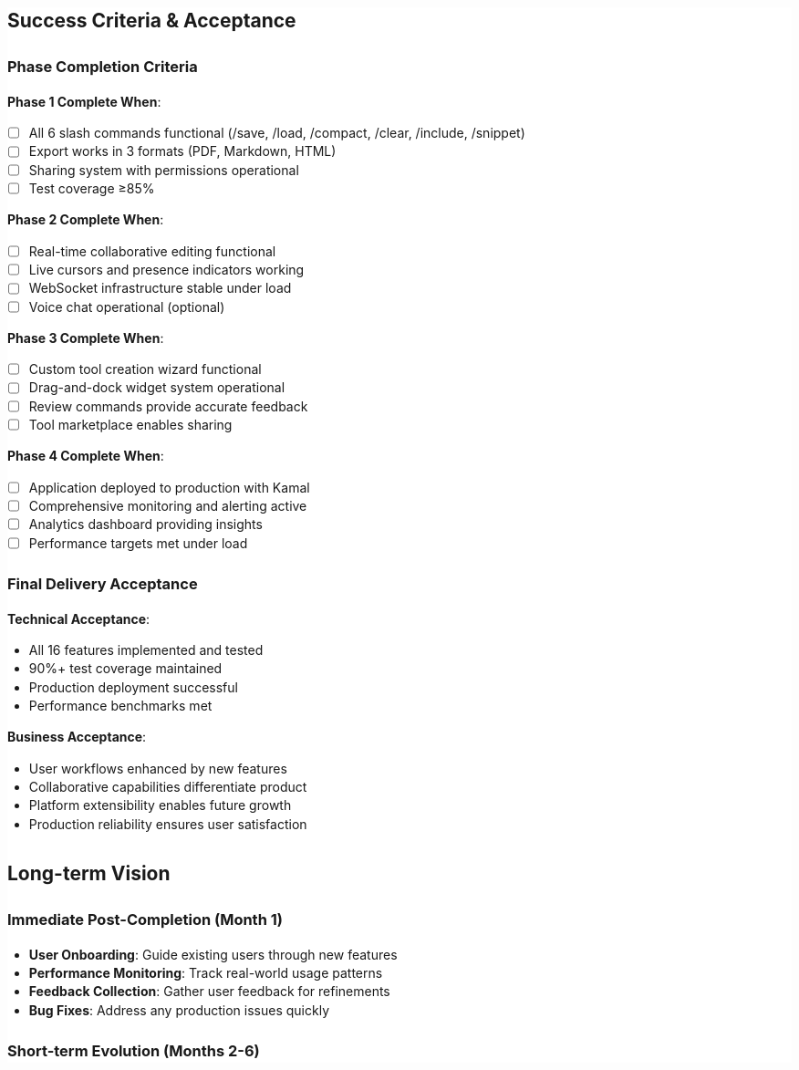 ## Success Criteria & Acceptance

### Phase Completion Criteria

**Phase 1 Complete When**:
- [ ] All 6 slash commands functional (/save, /load, /compact, /clear, /include, /snippet)
- [ ] Export works in 3 formats (PDF, Markdown, HTML)
- [ ] Sharing system with permissions operational
- [ ] Test coverage ≥85%

**Phase 2 Complete When**:
- [ ] Real-time collaborative editing functional
- [ ] Live cursors and presence indicators working
- [ ] WebSocket infrastructure stable under load
- [ ] Voice chat operational (optional)

**Phase 3 Complete When**:
- [ ] Custom tool creation wizard functional
- [ ] Drag-and-dock widget system operational
- [ ] Review commands provide accurate feedback
- [ ] Tool marketplace enables sharing

**Phase 4 Complete When**:
- [ ] Application deployed to production with Kamal
- [ ] Comprehensive monitoring and alerting active
- [ ] Analytics dashboard providing insights
- [ ] Performance targets met under load

### Final Delivery Acceptance

**Technical Acceptance**:
- All 16 features implemented and tested
- 90%+ test coverage maintained
- Production deployment successful
- Performance benchmarks met

**Business Acceptance**:
- User workflows enhanced by new features
- Collaborative capabilities differentiate product
- Platform extensibility enables future growth
- Production reliability ensures user satisfaction

## Long-term Vision

### Immediate Post-Completion (Month 1)

- **User Onboarding**: Guide existing users through new features
- **Performance Monitoring**: Track real-world usage patterns
- **Feedback Collection**: Gather user feedback for refinements
- **Bug Fixes**: Address any production issues quickly

### Short-term Evolution (Months 2-6)
